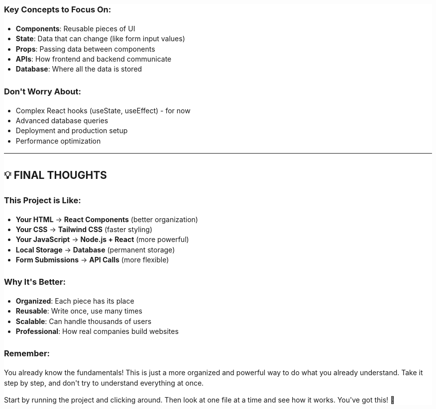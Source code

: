### Key Concepts to Focus On:
- **Components**: Reusable pieces of UI
- **State**: Data that can change (like form input values)
- **Props**: Passing data between components
- **APIs**: How frontend and backend communicate
- **Database**: Where all the data is stored

### Don't Worry About:
- Complex React hooks (useState, useEffect) - for now
- Advanced database queries
- Deployment and production setup
- Performance optimization

---

## 💡 FINAL THOUGHTS

### This Project is Like:
- **Your HTML** → **React Components** (better organization)
- **Your CSS** → **Tailwind CSS** (faster styling)
- **Your JavaScript** → **Node.js + React** (more powerful)
- **Local Storage** → **Database** (permanent storage)
- **Form Submissions** → **API Calls** (more flexible)

### Why It's Better:
- **Organized**: Each piece has its place
- **Reusable**: Write once, use many times
- **Scalable**: Can handle thousands of users
- **Professional**: How real companies build websites

### Remember:
You already know the fundamentals! This is just a more organized and powerful way to do what you already understand. Take it step by step, and don't try to understand everything at once.

Start by running the project and clicking around. Then look at one file at a time and see how it works. You've got this! 🎉
